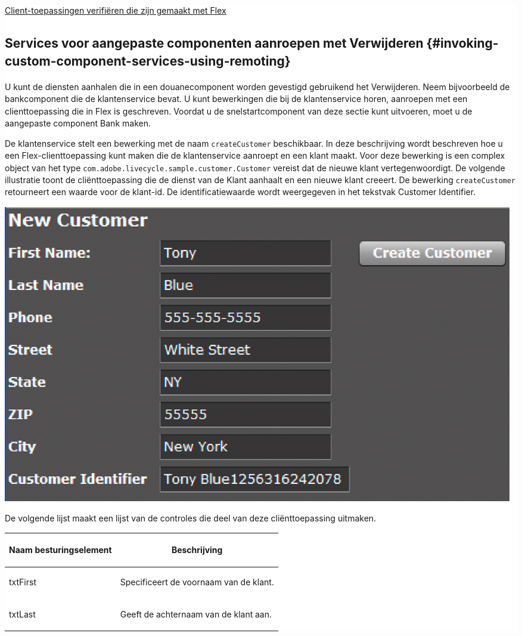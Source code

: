 [Client-toepassingen verifiëren die zijn gemaakt met Flex](invoking-aem-forms-using-remoting.md#authenticating-client-applications-built-with-flex)

## Services voor aangepaste componenten aanroepen met Verwijderen {#invoking-custom-component-services-using-remoting}

U kunt de diensten aanhalen die in een douanecomponent worden gevestigd gebruikend het Verwijderen. Neem bijvoorbeeld de bankcomponent die de klantenservice bevat. U kunt bewerkingen die bij de klantenservice horen, aanroepen met een clienttoepassing die in Flex is geschreven. Voordat u de snelstartcomponent van deze sectie kunt uitvoeren, moet u de aangepaste component Bank maken.

De klantenservice stelt een bewerking met de naam `createCustomer` beschikbaar. In deze beschrijving wordt beschreven hoe u een Flex-clienttoepassing kunt maken die de klantenservice aanroept en een klant maakt. Voor deze bewerking is een complex object van het type `com.adobe.livecycle.sample.customer.Customer` vereist dat de nieuwe klant vertegenwoordigt. De volgende illustratie toont de cliënttoepassing die de dienst van de Klant aanhaalt en een nieuwe klant creeert. De bewerking `createCustomer` retourneert een waarde voor de klant-id. De identificatiewaarde wordt weergegeven in het tekstvak Customer Identifier.

![iu_iu_flexnewcust](assets/iu_iu_flexnewcust.png)

De volgende lijst maakt een lijst van de controles die deel van deze cliënttoepassing uitmaken.

<table>
 <thead>
  <tr>
   <th><p>Naam besturingselement</p></th>
   <th><p>Beschrijving</p></th>
  </tr>
 </thead>
 <tbody>
  <tr>
   <td><p>txtFirst</p></td>
   <td><p>Specificeert de voornaam van de klant. </p></td>
  </tr>
  <tr>
   <td><p>txtLast</p></td>
   <td><p>Geeft de achternaam van de klant aan. </p></td>
  </tr>
  <tr>